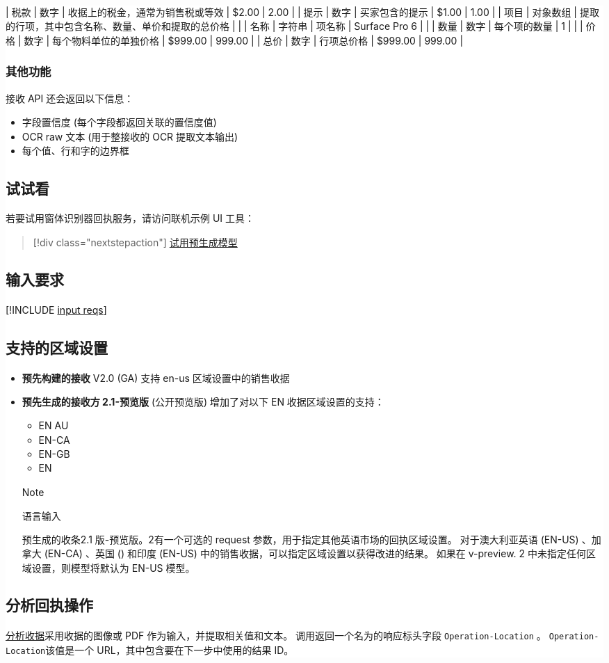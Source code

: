 | 税款 | 数字 | 收据上的税金，通常为销售税或等效 | $2.00 | 2.00 |
| 提示 | 数字 | 买家包含的提示 | $1.00 | 1.00 |
| 项目 | 对象数组 | 提取的行项，其中包含名称、数量、单价和提取的总价格 | |
| 名称 | 字符串 | 项名称 | Surface Pro 6 | |
| 数量 | 数字 | 每个项的数量 | 1 | |
| 价格 | 数字 | 每个物料单位的单独价格 | $999.00 | 999.00 |
| 总价 | 数字 | 行项总价格 | $999.00 | 999.00 |

### <a name="additional-features"></a>其他功能

接收 API 还会返回以下信息：

* 字段置信度 (每个字段都返回关联的置信度值) 
* OCR raw 文本 (用于整接收的 OCR 提取文本输出) 
* 每个值、行和字的边界框

## <a name="try-it-out"></a>试试看

若要试用窗体识别器回执服务，请访问联机示例 UI 工具：

> [!div class="nextstepaction"]
> [试用预生成模型](https://fott-preview.azurewebsites.net/)

## <a name="input-requirements"></a>输入要求

[!INCLUDE [input reqs](./includes/input-requirements-receipts.md)]

## <a name="supported-locales"></a>支持的区域设置 

* **预先构建的接收** V2.0 (GA) 支持 en-us 区域设置中的销售收据
* **预先生成的接收方 2.1-预览版** (公开预览版) 增加了对以下 EN 收据区域设置的支持： 
  * EN AU 
  * EN-CA 
  * EN-GB 
  * EN 

  > [!NOTE]
  > 语言输入 
  >
  > 预生成的收条2.1 版-预览版。2有一个可选的 request 参数，用于指定其他英语市场的回执区域设置。 对于澳大利亚英语 (EN-US) 、加拿大 (EN-CA) 、英国 () 和印度 (EN-US) 中的销售收据，可以指定区域设置以获得改进的结果。 如果在 v-preview. 2 中未指定任何区域设置，则模型将默认为 EN-US 模型。


## <a name="the-analyze-receipt-operation"></a>分析回执操作

[分析收据](https://westcentralus.dev.cognitive.microsoft.com/docs/services/form-recognizer-api-v2-1-preview-2/operations/AnalyzeReceiptAsync)采用收据的图像或 PDF 作为输入，并提取相关值和文本。 调用返回一个名为的响应标头字段 `Operation-Location` 。 `Operation-Location`该值是一个 URL，其中包含要在下一步中使用的结果 ID。
